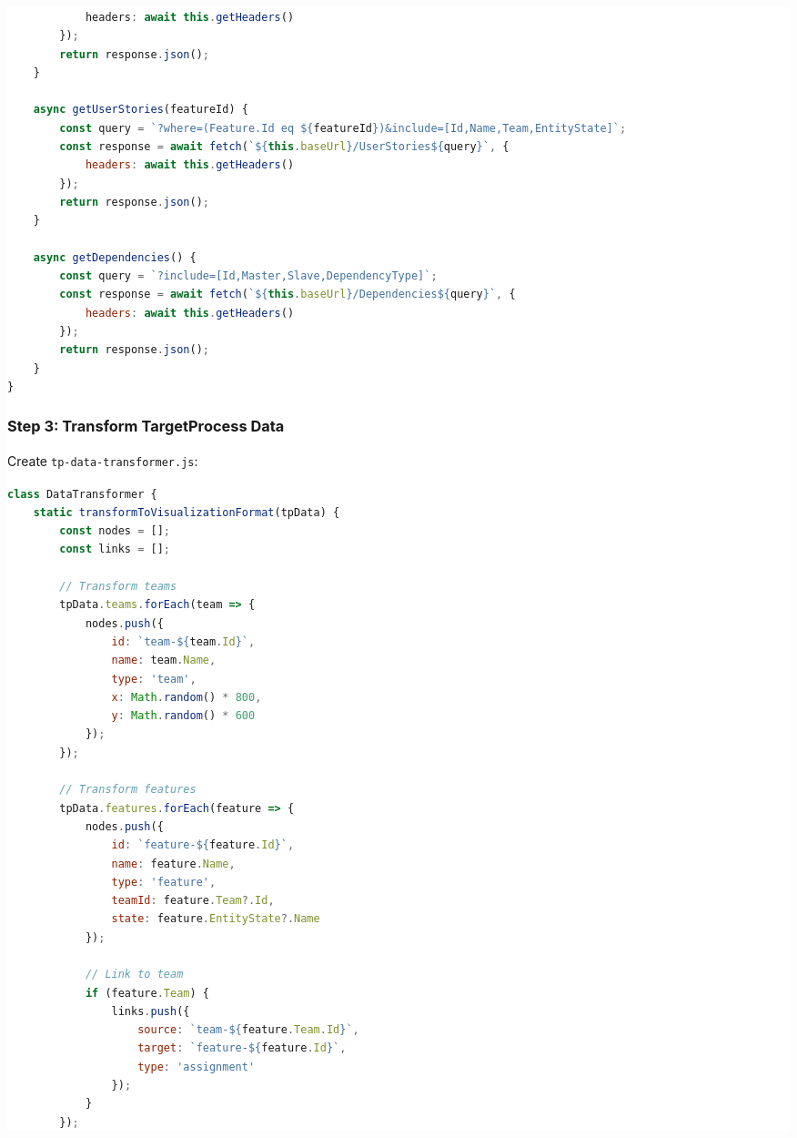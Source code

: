 ```javascript
            headers: await this.getHeaders()
        });
        return response.json();
    }

    async getUserStories(featureId) {
        const query = `?where=(Feature.Id eq ${featureId})&include=[Id,Name,Team,EntityState]`;
        const response = await fetch(`${this.baseUrl}/UserStories${query}`, {
            headers: await this.getHeaders()
        });
        return response.json();
    }

    async getDependencies() {
        const query = `?include=[Id,Master,Slave,DependencyType]`;
        const response = await fetch(`${this.baseUrl}/Dependencies${query}`, {
            headers: await this.getHeaders()
        });
        return response.json();
    }
}
```

### Step 3: Transform TargetProcess Data

Create `tp-data-transformer.js`:

```javascript
class DataTransformer {
    static transformToVisualizationFormat(tpData) {
        const nodes = [];
        const links = [];

        // Transform teams
        tpData.teams.forEach(team => {
            nodes.push({
                id: `team-${team.Id}`,
                name: team.Name,
                type: 'team',
                x: Math.random() * 800,
                y: Math.random() * 600
            });
        });

        // Transform features
        tpData.features.forEach(feature => {
            nodes.push({
                id: `feature-${feature.Id}`,
                name: feature.Name,
                type: 'feature',
                teamId: feature.Team?.Id,
                state: feature.EntityState?.Name
            });

            // Link to team
            if (feature.Team) {
                links.push({
                    source: `team-${feature.Team.Id}`,
                    target: `feature-${feature.Id}`,
                    type: 'assignment'
                });
            }
        });

```